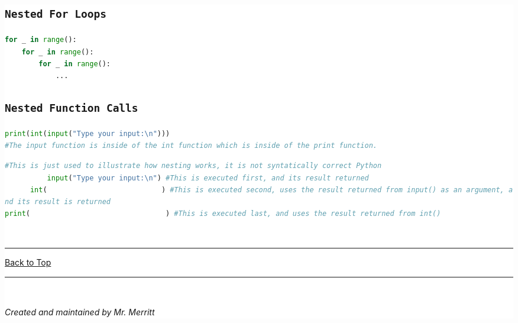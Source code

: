 ## `Nested For Loops`


```python
for _ in range():
    for _ in range():
        for _ in range():
            ...
```

## `Nested Function Calls`


```python
print(int(input("Type your input:\n")))
#The input function is inside of the int function which is inside of the print function.
```


```python
#This is just used to illustrate how nesting works, it is not syntatically correct Python
          input("Type your input:\n") #This is executed first, and its result returned
      int(                           ) #This is executed second, uses the result returned from input() as an argument, and its result is returned
print(                                ) #This is executed last, and uses the result returned from int()
```

<br>

___

[Back to Top](#python-basic-function-calls)

___

<br>

*Created and maintained by Mr. Merritt* 
